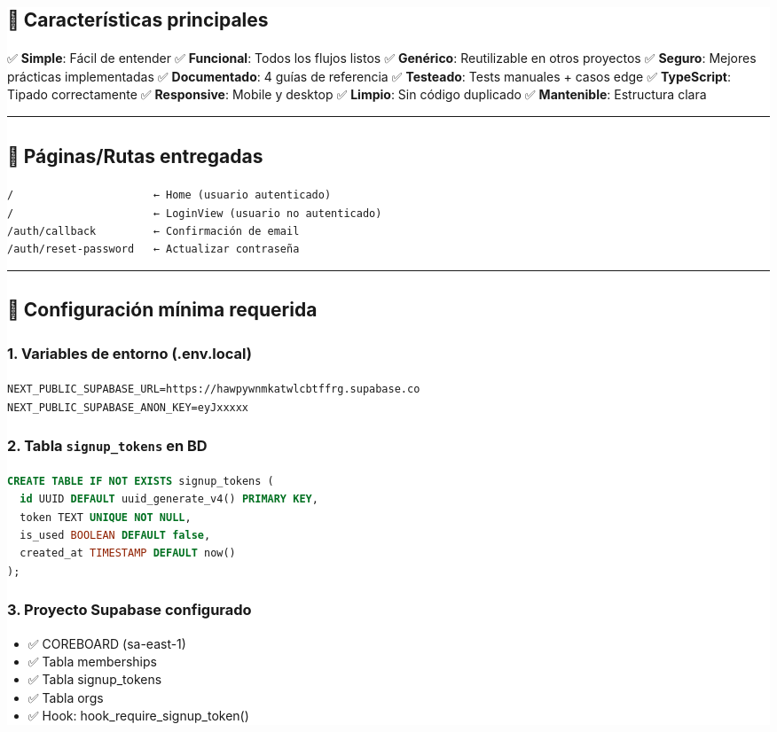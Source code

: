 
## 🚀 Características principales

✅ **Simple**: Fácil de entender
✅ **Funcional**: Todos los flujos listos
✅ **Genérico**: Reutilizable en otros proyectos
✅ **Seguro**: Mejores prácticas implementadas
✅ **Documentado**: 4 guías de referencia
✅ **Testeado**: Tests manuales + casos edge
✅ **TypeScript**: Tipado correctamente
✅ **Responsive**: Mobile y desktop
✅ **Limpio**: Sin código duplicado
✅ **Mantenible**: Estructura clara

---

## 📱 Páginas/Rutas entregadas

```
/                      ← Home (usuario autenticado)
/                      ← LoginView (usuario no autenticado)
/auth/callback         ← Confirmación de email
/auth/reset-password   ← Actualizar contraseña
```

---

## 🔧 Configuración mínima requerida

### 1. Variables de entorno (.env.local)
```env
NEXT_PUBLIC_SUPABASE_URL=https://hawpywnmkatwlcbtffrg.supabase.co
NEXT_PUBLIC_SUPABASE_ANON_KEY=eyJxxxxx
```

### 2. Tabla `signup_tokens` en BD
```sql
CREATE TABLE IF NOT EXISTS signup_tokens (
  id UUID DEFAULT uuid_generate_v4() PRIMARY KEY,
  token TEXT UNIQUE NOT NULL,
  is_used BOOLEAN DEFAULT false,
  created_at TIMESTAMP DEFAULT now()
);
```

### 3. Proyecto Supabase configurado
- ✅ COREBOARD (sa-east-1)
- ✅ Tabla memberships
- ✅ Tabla signup_tokens
- ✅ Tabla orgs
- ✅ Hook: hook_require_signup_token()
